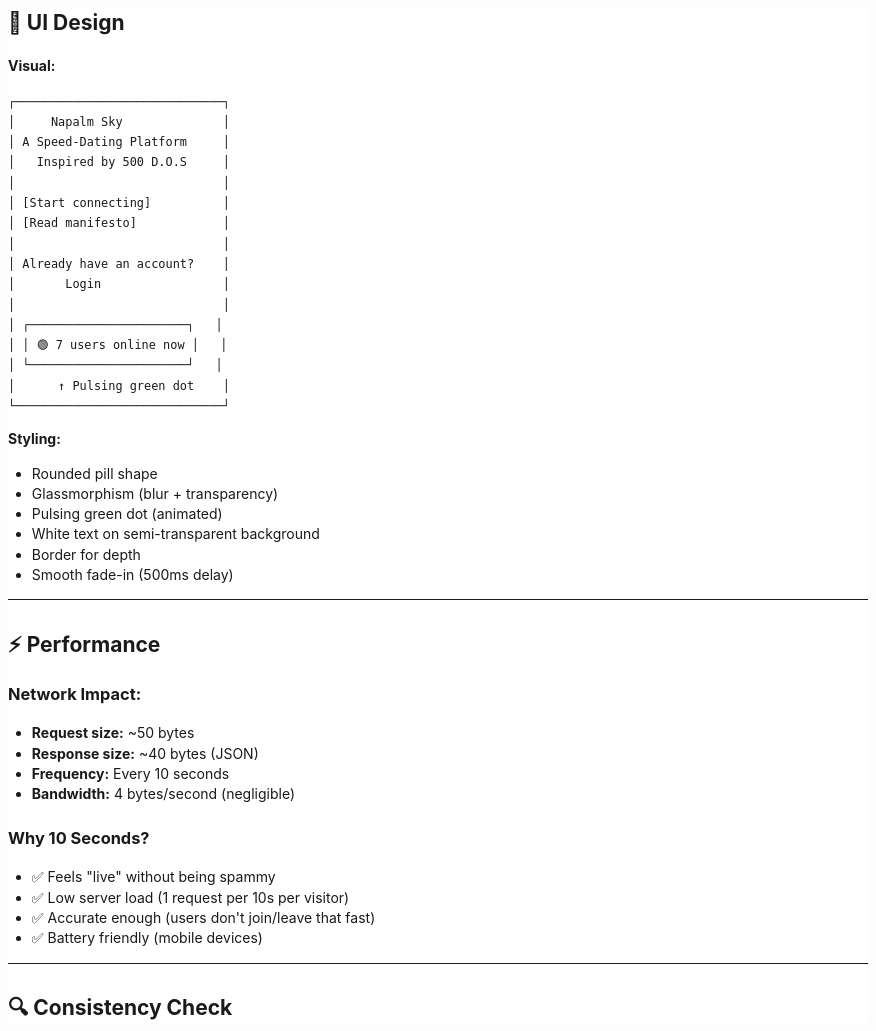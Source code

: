 
## 🎨 **UI Design**

**Visual:**
```
┌─────────────────────────────┐
│     Napalm Sky              │
│ A Speed-Dating Platform     │
│   Inspired by 500 D.O.S     │
│                             │
│ [Start connecting]          │
│ [Read manifesto]            │
│                             │
│ Already have an account?    │
│       Login                 │
│                             │
│ ┌──────────────────────┐   │
│ │ 🟢 7 users online now │   │
│ └──────────────────────┘   │
│      ↑ Pulsing green dot    │
└─────────────────────────────┘
```

**Styling:**
- Rounded pill shape
- Glassmorphism (blur + transparency)
- Pulsing green dot (animated)
- White text on semi-transparent background
- Border for depth
- Smooth fade-in (500ms delay)

---

## ⚡ **Performance**

### **Network Impact:**
- **Request size:** ~50 bytes
- **Response size:** ~40 bytes (JSON)
- **Frequency:** Every 10 seconds
- **Bandwidth:** 4 bytes/second (negligible)

### **Why 10 Seconds?**
- ✅ Feels "live" without being spammy
- ✅ Low server load (1 request per 10s per visitor)
- ✅ Accurate enough (users don't join/leave that fast)
- ✅ Battery friendly (mobile devices)

---

## 🔍 **Consistency Check**
